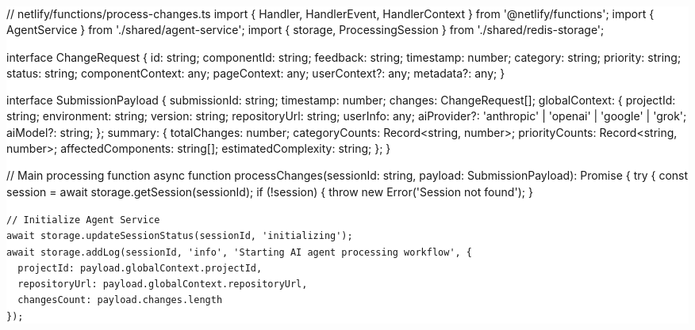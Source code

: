 // netlify/functions/process-changes.ts
import { Handler, HandlerEvent, HandlerContext } from '@netlify/functions';
import { AgentService } from './shared/agent-service';
import { storage, ProcessingSession } from './shared/redis-storage';

interface ChangeRequest {
  id: string;
  componentId: string;
  feedback: string;
  timestamp: number;
  category: string;
  priority: string;
  status: string;
  componentContext: any;
  pageContext: any;
  userContext?: any;
  metadata?: any;
}

interface SubmissionPayload {
  submissionId: string;
  timestamp: number;
  changes: ChangeRequest[];
  globalContext: {
    projectId: string;
    environment: string;
    version: string;
    repositoryUrl: string;
    userInfo: any;
    aiProvider?: 'anthropic' | 'openai' | 'google' | 'grok';
    aiModel?: string;
  };
  summary: {
    totalChanges: number;
    categoryCounts: Record<string, number>;
    priorityCounts: Record<string, number>;
    affectedComponents: string[];
    estimatedComplexity: string;
  };
}

// Main processing function
async function processChanges(sessionId: string, payload: SubmissionPayload): Promise<void> {
  try {
    const session = await storage.getSession(sessionId);
    if (!session) {
      throw new Error('Session not found');
    }

    // Initialize Agent Service
    await storage.updateSessionStatus(sessionId, 'initializing');
    await storage.addLog(sessionId, 'info', 'Starting AI agent processing workflow', {
      projectId: payload.globalContext.projectId,
      repositoryUrl: payload.globalContext.repositoryUrl,
      changesCount: payload.changes.length
    });
